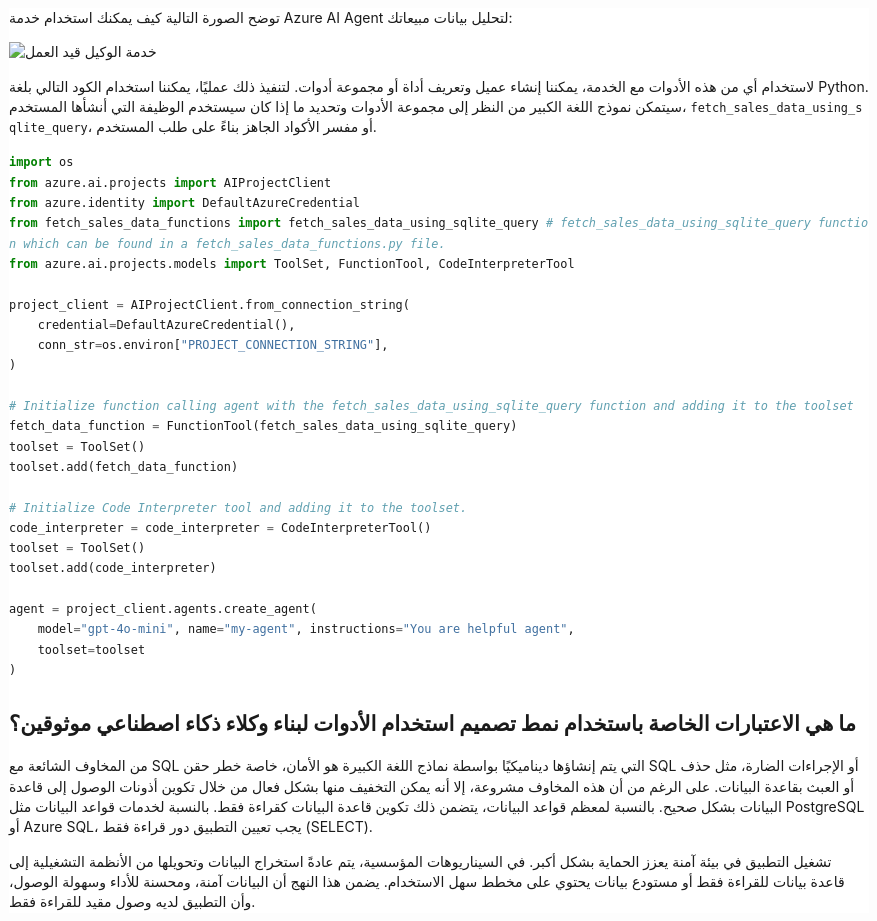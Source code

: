 توضح الصورة التالية كيف يمكنك استخدام خدمة Azure AI Agent لتحليل بيانات مبيعاتك:

![خدمة الوكيل قيد العمل](../../../translated_images/agent-service-in-action.34fb465c9a84659edd3003f8cb62d6b366b310a09b37c44e32535021fbb5c93f.ar.jpg)

لاستخدام أي من هذه الأدوات مع الخدمة، يمكننا إنشاء عميل وتعريف أداة أو مجموعة أدوات. لتنفيذ ذلك عمليًا، يمكننا استخدام الكود التالي بلغة Python. سيتمكن نموذج اللغة الكبير من النظر إلى مجموعة الأدوات وتحديد ما إذا كان سيستخدم الوظيفة التي أنشأها المستخدم، `fetch_sales_data_using_sqlite_query`، أو مفسر الأكواد الجاهز بناءً على طلب المستخدم.

```python 
import os
from azure.ai.projects import AIProjectClient
from azure.identity import DefaultAzureCredential
from fetch_sales_data_functions import fetch_sales_data_using_sqlite_query # fetch_sales_data_using_sqlite_query function which can be found in a fetch_sales_data_functions.py file.
from azure.ai.projects.models import ToolSet, FunctionTool, CodeInterpreterTool

project_client = AIProjectClient.from_connection_string(
    credential=DefaultAzureCredential(),
    conn_str=os.environ["PROJECT_CONNECTION_STRING"],
)

# Initialize function calling agent with the fetch_sales_data_using_sqlite_query function and adding it to the toolset
fetch_data_function = FunctionTool(fetch_sales_data_using_sqlite_query)
toolset = ToolSet()
toolset.add(fetch_data_function)

# Initialize Code Interpreter tool and adding it to the toolset. 
code_interpreter = code_interpreter = CodeInterpreterTool()
toolset = ToolSet()
toolset.add(code_interpreter)

agent = project_client.agents.create_agent(
    model="gpt-4o-mini", name="my-agent", instructions="You are helpful agent", 
    toolset=toolset
)
```

## ما هي الاعتبارات الخاصة باستخدام نمط تصميم استخدام الأدوات لبناء وكلاء ذكاء اصطناعي موثوقين؟

من المخاوف الشائعة مع SQL التي يتم إنشاؤها ديناميكيًا بواسطة نماذج اللغة الكبيرة هو الأمان، خاصة خطر حقن SQL أو الإجراءات الضارة، مثل حذف أو العبث بقاعدة البيانات. على الرغم من أن هذه المخاوف مشروعة، إلا أنه يمكن التخفيف منها بشكل فعال من خلال تكوين أذونات الوصول إلى قاعدة البيانات بشكل صحيح. بالنسبة لمعظم قواعد البيانات، يتضمن ذلك تكوين قاعدة البيانات كقراءة فقط. بالنسبة لخدمات قواعد البيانات مثل PostgreSQL أو Azure SQL، يجب تعيين التطبيق دور قراءة فقط (SELECT).

تشغيل التطبيق في بيئة آمنة يعزز الحماية بشكل أكبر. في السيناريوهات المؤسسية، يتم عادةً استخراج البيانات وتحويلها من الأنظمة التشغيلية إلى قاعدة بيانات للقراءة فقط أو مستودع بيانات يحتوي على مخطط سهل الاستخدام. يضمن هذا النهج أن البيانات آمنة، ومحسنة للأداء وسهولة الوصول، وأن التطبيق لديه وصول مقيد للقراءة فقط.
